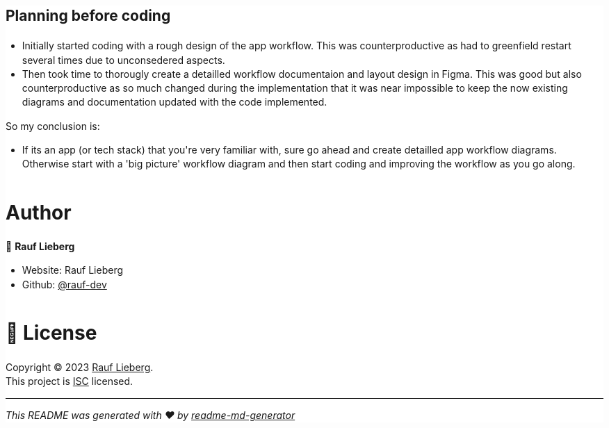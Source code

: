 ## Planning before coding
- Initially started coding with a rough design of the app workflow. This was counterproductive as had to greenfield restart several times due to unconsedered aspects.
- Then took time to thorougly create a detailled workflow documentaion and layout design in Figma. This was good but also counterproductive as so much changed during the implementation that it was near impossible to keep the now existing diagrams and documentation updated with the code implemented.

So my conclusion is: 
  - If its an app (or tech stack) that you're very familiar with, sure go ahead and create detailled app workflow diagrams. Otherwise start with a 'big picture' workflow diagram and then start coding and improving the workflow as you go along.

# Author

👤 **Rauf Lieberg**

* Website: Rauf Lieberg
* Github: [@rauf-dev](https://github.com/rauf-dev)

# 📝 License

Copyright © 2023 [Rauf Lieberg](https://github.com/rauf-dev).<br />
This project is [ISC](https://github.com/rauf-dev/jtwenty/blob/master/LICENSE) licensed.

***
_This README was generated with ❤️ by [readme-md-generator](https://github.com/kefranabg/readme-md-generator)_
